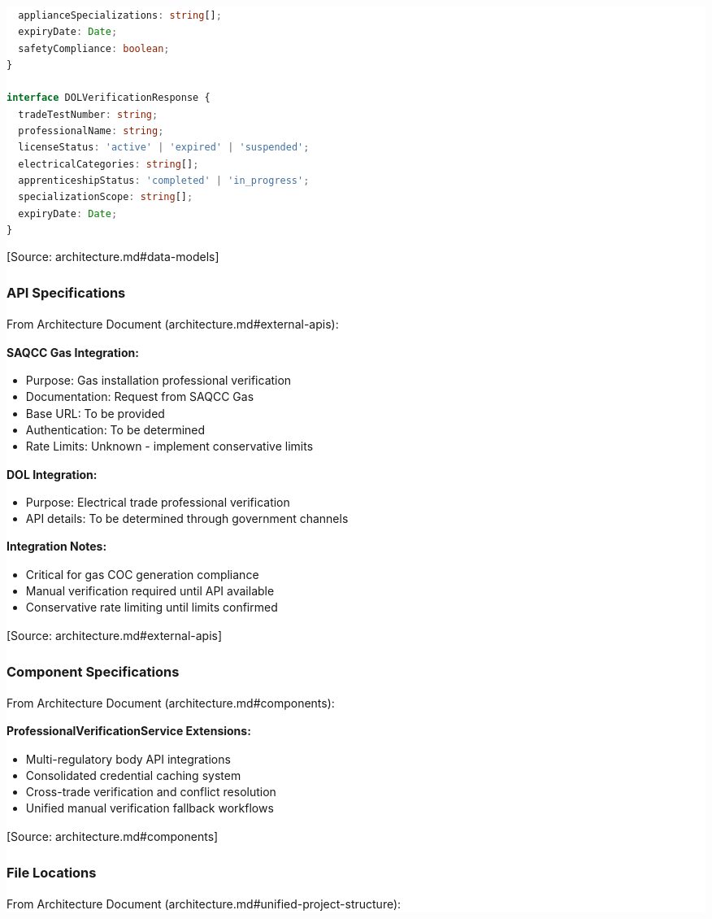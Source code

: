 ```typescript
  applianceSpecializations: string[];
  expiryDate: Date;
  safetyCompliance: boolean;
}

interface DOLVerificationResponse {
  tradeTestNumber: string;
  professionalName: string;
  licenseStatus: 'active' | 'expired' | 'suspended';
  electricalCategories: string[];
  apprenticeshipStatus: 'completed' | 'in_progress';
  specializationScope: string[];
  expiryDate: Date;
}
```

[Source: architecture.md#data-models]

### API Specifications
From Architecture Document (architecture.md#external-apis):

**SAQCC Gas Integration:**
- Purpose: Gas installation professional verification
- Documentation: Request from SAQCC Gas
- Base URL: To be provided
- Authentication: To be determined
- Rate Limits: Unknown - implement conservative limits

**DOL Integration:**
- Purpose: Electrical trade professional verification
- API details: To be determined through government channels

**Integration Notes:**
- Critical for gas COC generation compliance
- Manual verification required until API available
- Conservative rate limiting until limits confirmed

[Source: architecture.md#external-apis]

### Component Specifications
From Architecture Document (architecture.md#components):

**ProfessionalVerificationService Extensions:**
- Multi-regulatory body API integrations
- Consolidated credential caching system
- Cross-trade verification and conflict resolution
- Unified manual verification fallback workflows

[Source: architecture.md#components]

### File Locations
From Architecture Document (architecture.md#unified-project-structure):
